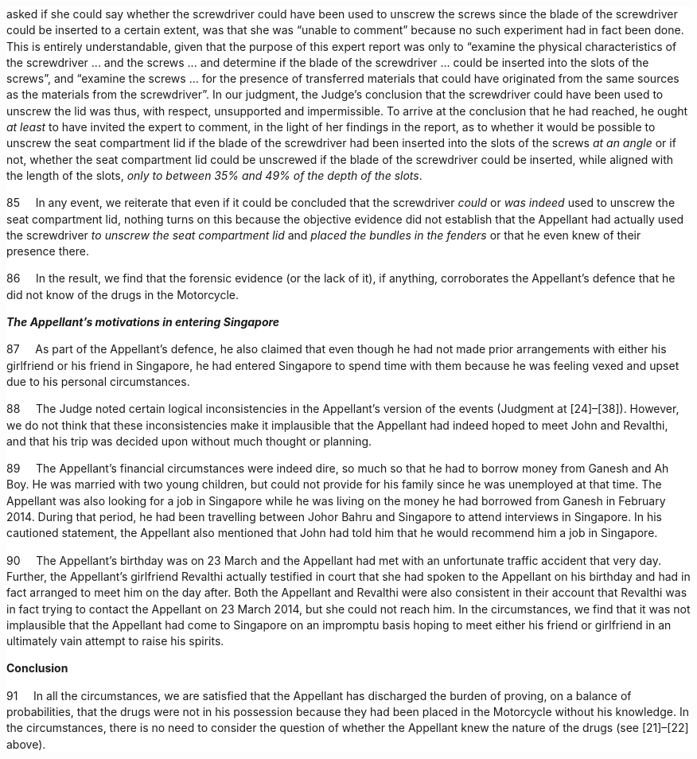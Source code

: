 asked if she could say whether the screwdriver could have been used to unscrew the screws since the blade of the screwdriver could be inserted to a certain extent, was that she was “unable to comment” because no such experiment had in fact been done. This is entirely understandable, given that the purpose of this expert report was only to “examine the physical characteristics of the screwdriver ... and the screws ... and determine if the blade of the screwdriver ... could be inserted into the slots of the screws”, and “examine the screws ... for the presence of transferred materials that could have originated from the same sources as the materials from the screwdriver”. In our judgment, the Judge’s conclusion that the screwdriver could have been used to unscrew the lid was thus, with respect, unsupported and impermissible. To arrive at the conclusion that he had reached, he ought _at least_ to have invited the expert to comment, in the light of her findings in the report, as to whether it would be possible to unscrew the seat compartment lid if the blade of the screwdriver had been inserted into the slots of the screws _at an angle_ or if not, whether the seat compartment lid could be unscrewed if the blade of the screwdriver could be inserted, while aligned with the length of the slots, _only to between 35% and 49% of the depth of the slots_. 

85     In any event, we reiterate that even if it could be concluded that the screwdriver _could_ or _was indeed_ used to unscrew the seat compartment lid, nothing turns on this because the objective evidence did not establish that the Appellant had actually used the screwdriver _to unscrew the seat compartment lid_ and _placed the bundles in the fenders_ or that he even knew of their presence there. 

86     In the result, we find that the forensic evidence (or the lack of it), if anything, corroborates the Appellant’s defence that he did not know of the drugs in the Motorcycle. 

**_The Appellant’s motivations in entering Singapore_** 

87     As part of the Appellant’s defence, he also claimed that even though he had not made prior arrangements with either his girlfriend or his friend in Singapore, he had entered Singapore to spend time with them because he was feeling vexed and upset due to his personal circumstances. 

88     The Judge noted certain logical inconsistencies in the Appellant’s version of the events (Judgment at [24]–[38]). However, we do not think that these inconsistencies make it implausible that the Appellant had indeed hoped to meet John and Revalthi, and that his trip was decided upon without much thought or planning. 

89     The Appellant’s financial circumstances were indeed dire, so much so that he had to borrow money from Ganesh and Ah Boy. He was married with two young children, but could not provide for his family since he was unemployed at that time. The Appellant was also looking for a job in Singapore while he was living on the money he had borrowed from Ganesh in February 2014. During that period, he had been travelling between Johor Bahru and Singapore to attend interviews in Singapore. In his cautioned statement, the Appellant also mentioned that John had told him that he would recommend him a job in Singapore. 

90     The Appellant’s birthday was on 23 March and the Appellant had met with an unfortunate traffic accident that very day. Further, the Appellant’s girlfriend Revalthi actually testified in court that she had spoken to the Appellant on his birthday and had in fact arranged to meet him on the day after. Both the Appellant and Revalthi were also consistent in their account that Revalthi was in fact trying to contact the Appellant on 23 March 2014, but she could not reach him. In the circumstances, we find that it was not implausible that the Appellant had come to Singapore on an impromptu basis hoping to meet either his friend or girlfriend in an ultimately vain attempt to raise his spirits. 

**Conclusion** 


91     In all the circumstances, we are satisfied that the Appellant has discharged the burden of proving, on a balance of probabilities, that the drugs were not in his possession because they had been placed in the Motorcycle without his knowledge. In the circumstances, there is no need to consider the question of whether the Appellant knew the nature of the drugs (see [21]–[22] above). 
